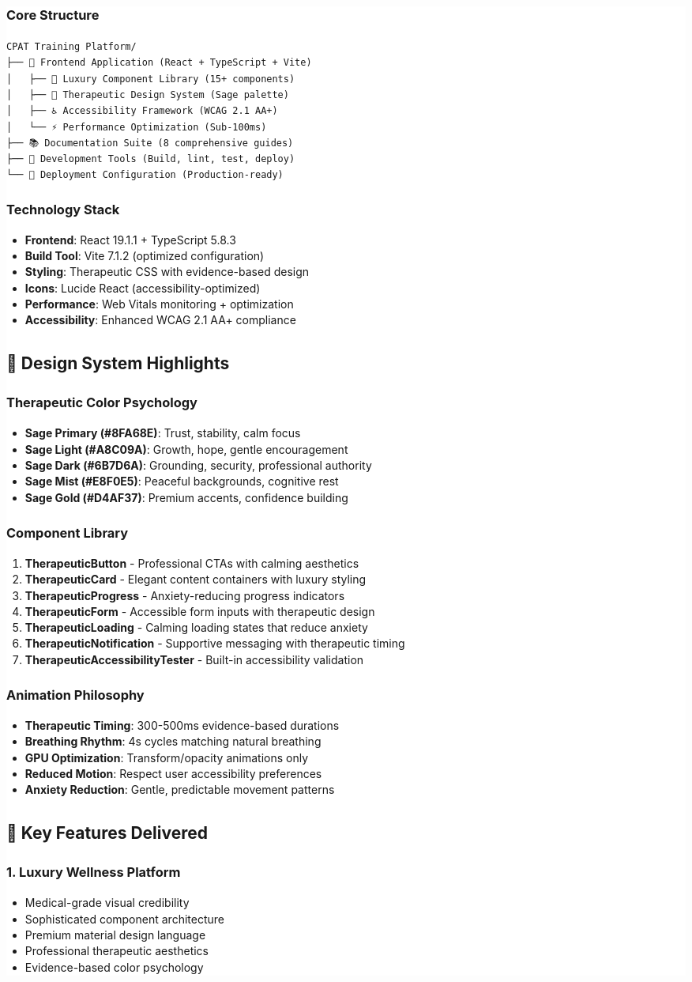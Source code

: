 ### Core Structure
```
CPAT Training Platform/
├── 📱 Frontend Application (React + TypeScript + Vite)
│   ├── 🎨 Luxury Component Library (15+ components)
│   ├── 🌿 Therapeutic Design System (Sage palette)
│   ├── ♿ Accessibility Framework (WCAG 2.1 AA+)
│   └── ⚡ Performance Optimization (Sub-100ms)
├── 📚 Documentation Suite (8 comprehensive guides)
├── 🔧 Development Tools (Build, lint, test, deploy)
└── 🚀 Deployment Configuration (Production-ready)
```

### Technology Stack
- **Frontend**: React 19.1.1 + TypeScript 5.8.3
- **Build Tool**: Vite 7.1.2 (optimized configuration)
- **Styling**: Therapeutic CSS with evidence-based design
- **Icons**: Lucide React (accessibility-optimized)
- **Performance**: Web Vitals monitoring + optimization
- **Accessibility**: Enhanced WCAG 2.1 AA+ compliance

## 🎨 Design System Highlights

### Therapeutic Color Psychology
- **Sage Primary (#8FA68E)**: Trust, stability, calm focus
- **Sage Light (#A8C09A)**: Growth, hope, gentle encouragement  
- **Sage Dark (#6B7D6A)**: Grounding, security, professional authority
- **Sage Mist (#E8F0E5)**: Peaceful backgrounds, cognitive rest
- **Sage Gold (#D4AF37)**: Premium accents, confidence building

### Component Library
1. **TherapeuticButton** - Professional CTAs with calming aesthetics
2. **TherapeuticCard** - Elegant content containers with luxury styling
3. **TherapeuticProgress** - Anxiety-reducing progress indicators
4. **TherapeuticForm** - Accessible form inputs with therapeutic design
5. **TherapeuticLoading** - Calming loading states that reduce anxiety
6. **TherapeuticNotification** - Supportive messaging with therapeutic timing
7. **TherapeuticAccessibilityTester** - Built-in accessibility validation

### Animation Philosophy
- **Therapeutic Timing**: 300-500ms evidence-based durations
- **Breathing Rhythm**: 4s cycles matching natural breathing
- **GPU Optimization**: Transform/opacity animations only
- **Reduced Motion**: Respect user accessibility preferences
- **Anxiety Reduction**: Gentle, predictable movement patterns

## 💎 Key Features Delivered

### 1. Luxury Wellness Platform
- Medical-grade visual credibility
- Sophisticated component architecture
- Premium material design language
- Professional therapeutic aesthetics
- Evidence-based color psychology
